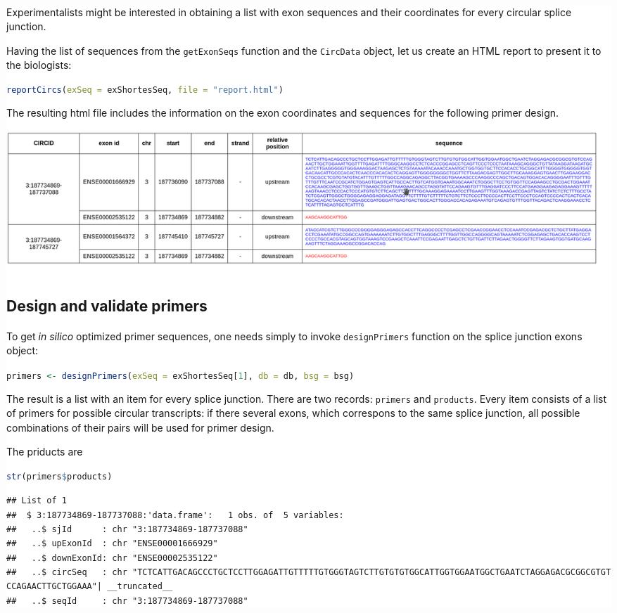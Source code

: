 Experimentalists might be interested in obtaining a list with exon sequences and their coordinates for every circular splice junction.

Having the list of sequences from the `getExonSeqs` function and the `CircData` object, let us create an HTML report to present it to the biologists:

``` r
reportCircs(exSeq = exShortesSeq, file = "report.html")
```

The resulting html file includes the information on the exon coordinates and sequences for the following primer design.

![The HTML report with splice junction exon sequences.](img/report.png)

Design and validate primers
---------------------------

To get *in silico* optimized primer sequences, one needs simply to invoke `designPrimers` function on the splice junction exons object:

``` r
primers <- designPrimers(exSeq = exShortesSeq[1], db = db, bsg = bsg)
```

The result is a list with an item for every splice junction. There are two records: `primers` and `products`. Every item consists of a list of primers for possible circular transcripts: if there several exons, which correspons to the same splice junction, all possible combinations of their pairs will be used for primer design.

The priducts are

``` r
str(primers$products)
```

    ## List of 1
    ##  $ 3:187734869-187737088:'data.frame':   1 obs. of  5 variables:
    ##   ..$ sjId      : chr "3:187734869-187737088"
    ##   ..$ upExonId  : chr "ENSE00001666929"
    ##   ..$ downExonId: chr "ENSE00002535122"
    ##   ..$ circSeq   : chr "TCTCATTGACAGCCCTGCTCCTTGGAGATTGTTTTTGTGGGTAGTCTTGTGTGTGGCATTGGTGGAATGGCTGAATCTAGGAGACGCGGCGTGTCCAGAACTTGCTGGAAA"| __truncated__
    ##   ..$ seqId     : chr "3:187734869-187737088"
